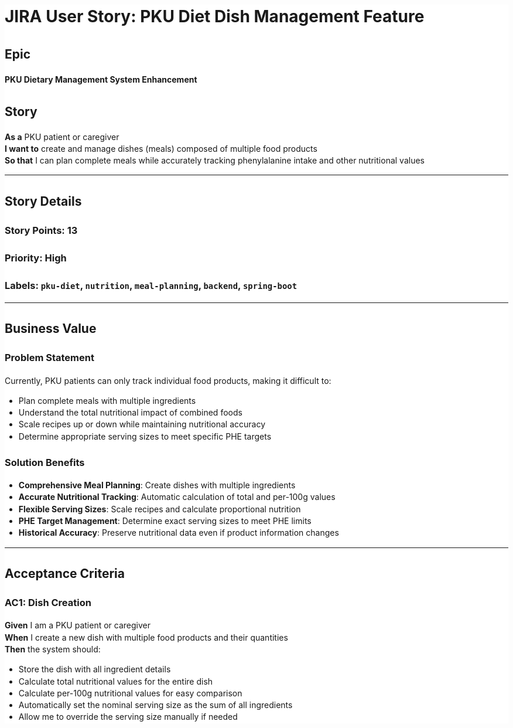 # JIRA User Story: PKU Diet Dish Management Feature

## Epic
**PKU Dietary Management System Enhancement**

## Story
**As a** PKU patient or caregiver  
**I want to** create and manage dishes (meals) composed of multiple food products  
**So that** I can plan complete meals while accurately tracking phenylalanine intake and other nutritional values

---

## Story Details

### Story Points: 13
### Priority: High
### Labels: `pku-diet`, `nutrition`, `meal-planning`, `backend`, `spring-boot`

---

## Business Value

### Problem Statement
Currently, PKU patients can only track individual food products, making it difficult to:
- Plan complete meals with multiple ingredients
- Understand the total nutritional impact of combined foods
- Scale recipes up or down while maintaining nutritional accuracy
- Determine appropriate serving sizes to meet specific PHE targets

### Solution Benefits
- **Comprehensive Meal Planning**: Create dishes with multiple ingredients
- **Accurate Nutritional Tracking**: Automatic calculation of total and per-100g values
- **Flexible Serving Sizes**: Scale recipes and calculate proportional nutrition
- **PHE Target Management**: Determine exact serving sizes to meet PHE limits
- **Historical Accuracy**: Preserve nutritional data even if product information changes

---

## Acceptance Criteria

### AC1: Dish Creation
**Given** I am a PKU patient or caregiver  
**When** I create a new dish with multiple food products and their quantities  
**Then** the system should:
- Store the dish with all ingredient details
- Calculate total nutritional values for the entire dish
- Calculate per-100g nutritional values for easy comparison
- Automatically set the nominal serving size as the sum of all ingredients
- Allow me to override the serving size manually if needed
